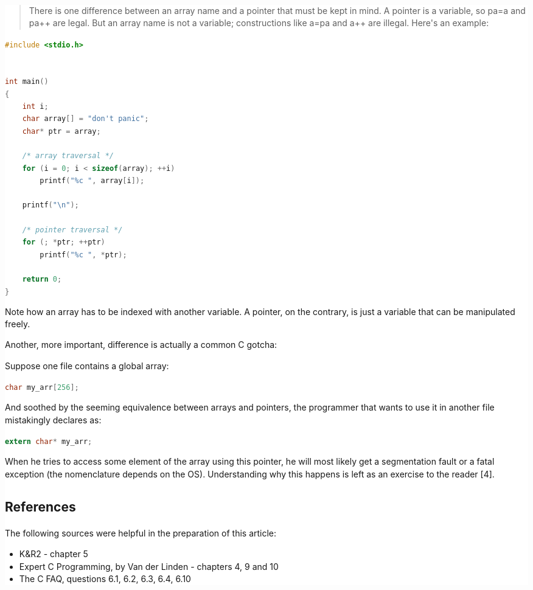 >There is one difference between an array name and a pointer that must be kept in mind. A pointer is a variable, so pa=a and pa++ are legal. But an array name is not a variable; constructions like a=pa and a++ are illegal.
Here's an example:

```c
#include <stdio.h>


int main()
{
    int i;
    char array[] = "don't panic";
    char* ptr = array;

    /* array traversal */
    for (i = 0; i < sizeof(array); ++i)
        printf("%c ", array[i]);

    printf("\n");

    /* pointer traversal */
    for (; *ptr; ++ptr)
        printf("%c ", *ptr);

    return 0;
}
```

Note how an array has to be indexed with another variable. A pointer, on the contrary, is just a variable that can be manipulated freely.

Another, more important, difference is actually a common C gotcha:

Suppose one file contains a global array:

```c
char my_arr[256];
```

And soothed by the seeming equivalence between arrays and pointers, the programmer that wants to use it in another file mistakingly declares as:

```c
extern char* my_arr;
```

When he tries to access some element of the array using this pointer, he will most likely get a segmentation fault or a fatal exception (the nomenclature depends on the OS). Understanding why this happens is left as an exercise to the reader [4].

## References

The following sources were helpful in the preparation of this article:
- K&R2 - chapter 5
- Expert C Programming, by Van der Linden - chapters 4, 9 and 10
- The C FAQ, questions 6.1, 6.2, 6.3, 6.4, 6.10

